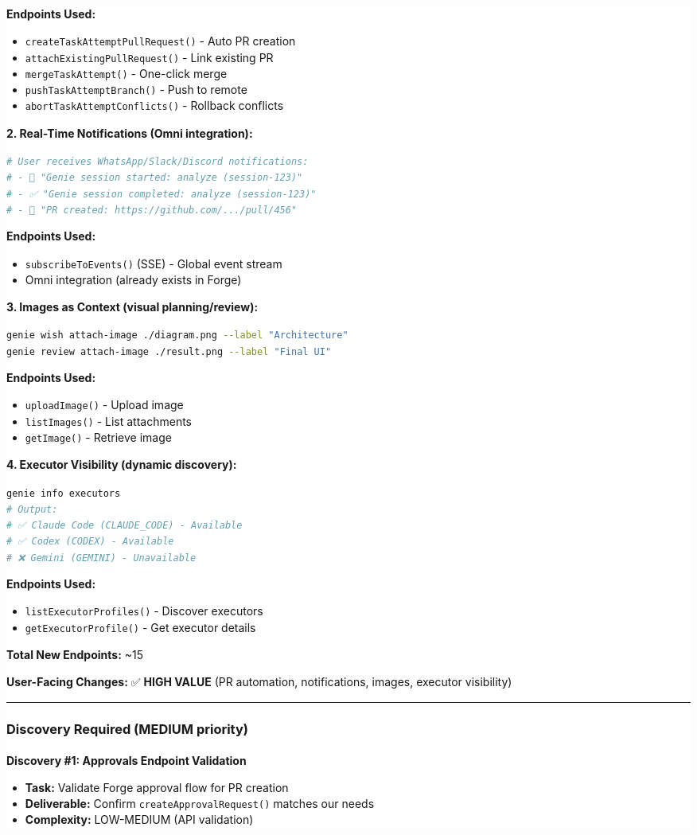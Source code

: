 **Endpoints Used:**
- `createTaskAttemptPullRequest()` - Auto PR creation
- `attachExistingPullRequest()` - Link existing PR
- `mergeTaskAttempt()` - One-click merge
- `pushTaskAttemptBranch()` - Push to remote
- `abortTaskAttemptConflicts()` - Rollback conflicts

**2. Real-Time Notifications (Omni integration):**
```bash
# User receives WhatsApp/Slack/Discord notifications:
# - 🧞 "Genie session started: analyze (session-123)"
# - ✅ "Genie session completed: analyze (session-123)"
# - 🔀 "PR created: https://github.com/.../pull/456"
```

**Endpoints Used:**
- `subscribeToEvents()` (SSE) - Global event stream
- Omni integration (already exists in Forge)

**3. Images as Context (visual planning/review):**
```bash
genie wish attach-image ./diagram.png --label "Architecture"
genie review attach-image ./result.png --label "Final UI"
```

**Endpoints Used:**
- `uploadImage()` - Upload image
- `listImages()` - List attachments
- `getImage()` - Retrieve image

**4. Executor Visibility (dynamic discovery):**
```bash
genie info executors
# Output:
# ✅ Claude Code (CLAUDE_CODE) - Available
# ✅ Codex (CODEX) - Available
# ❌ Gemini (GEMINI) - Unavailable
```

**Endpoints Used:**
- `listExecutorProfiles()` - Discover executors
- `getExecutorProfile()` - Get executor details

**Total New Endpoints:** ~15

**User-Facing Changes:** ✅ **HIGH VALUE** (PR automation, notifications, images, executor visibility)

---

### Discovery Required (MEDIUM priority)

**Discovery #1: Approvals Endpoint Validation**
- **Task:** Validate Forge approval flow for PR creation
- **Deliverable:** Confirm `createApprovalRequest()` matches our needs
- **Complexity:** LOW-MEDIUM (API validation)
